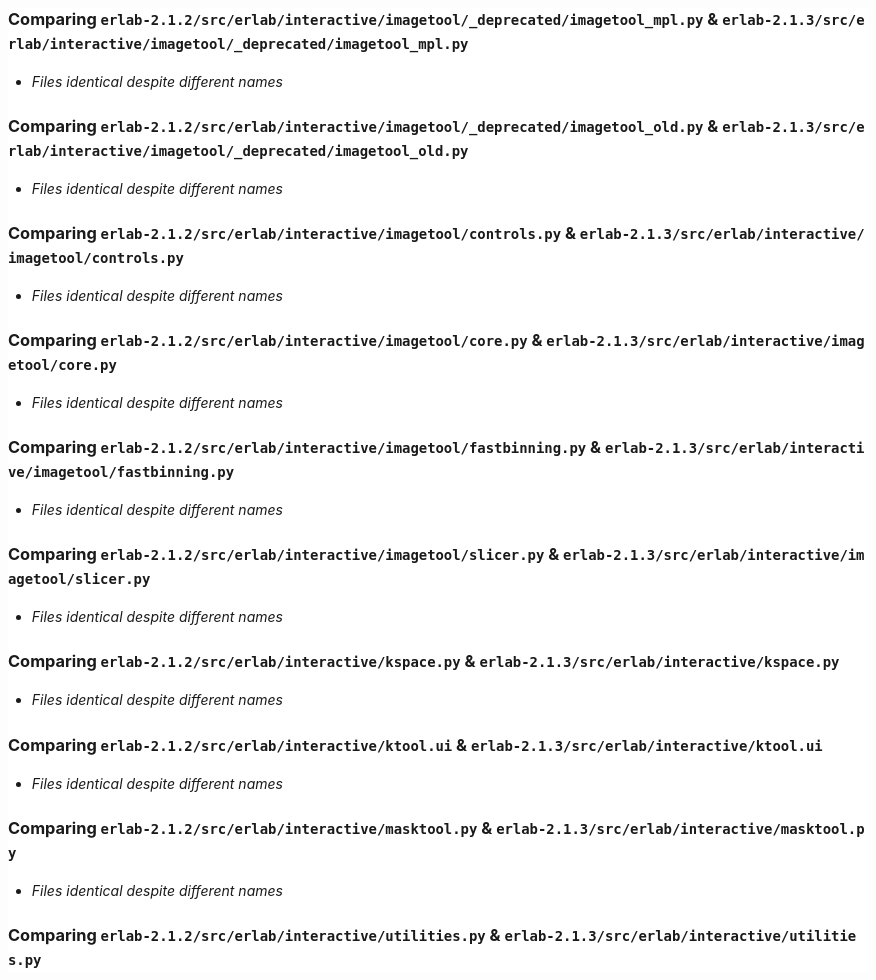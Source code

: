 ### Comparing `erlab-2.1.2/src/erlab/interactive/imagetool/_deprecated/imagetool_mpl.py` & `erlab-2.1.3/src/erlab/interactive/imagetool/_deprecated/imagetool_mpl.py`

 * *Files identical despite different names*

### Comparing `erlab-2.1.2/src/erlab/interactive/imagetool/_deprecated/imagetool_old.py` & `erlab-2.1.3/src/erlab/interactive/imagetool/_deprecated/imagetool_old.py`

 * *Files identical despite different names*

### Comparing `erlab-2.1.2/src/erlab/interactive/imagetool/controls.py` & `erlab-2.1.3/src/erlab/interactive/imagetool/controls.py`

 * *Files identical despite different names*

### Comparing `erlab-2.1.2/src/erlab/interactive/imagetool/core.py` & `erlab-2.1.3/src/erlab/interactive/imagetool/core.py`

 * *Files identical despite different names*

### Comparing `erlab-2.1.2/src/erlab/interactive/imagetool/fastbinning.py` & `erlab-2.1.3/src/erlab/interactive/imagetool/fastbinning.py`

 * *Files identical despite different names*

### Comparing `erlab-2.1.2/src/erlab/interactive/imagetool/slicer.py` & `erlab-2.1.3/src/erlab/interactive/imagetool/slicer.py`

 * *Files identical despite different names*

### Comparing `erlab-2.1.2/src/erlab/interactive/kspace.py` & `erlab-2.1.3/src/erlab/interactive/kspace.py`

 * *Files identical despite different names*

### Comparing `erlab-2.1.2/src/erlab/interactive/ktool.ui` & `erlab-2.1.3/src/erlab/interactive/ktool.ui`

 * *Files identical despite different names*

### Comparing `erlab-2.1.2/src/erlab/interactive/masktool.py` & `erlab-2.1.3/src/erlab/interactive/masktool.py`

 * *Files identical despite different names*

### Comparing `erlab-2.1.2/src/erlab/interactive/utilities.py` & `erlab-2.1.3/src/erlab/interactive/utilities.py`
